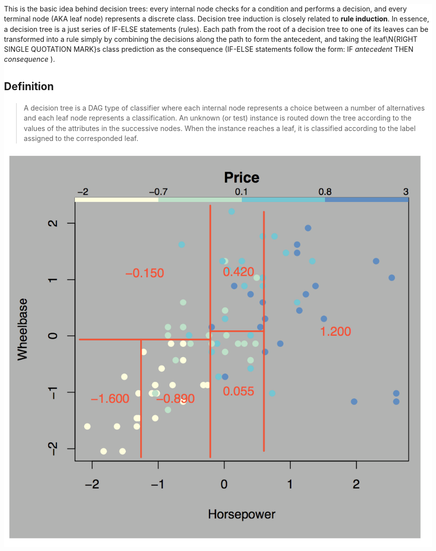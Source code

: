 This is the basic idea behind decision trees: every internal node checks for a condition and performs a decision, and every terminal node (AKA leaf node) represents a discrete class. Decision tree induction is closely related to **rule induction**. In essence, a decision tree is a just series of IF-ELSE statements (rules). Each path from the root of a decision tree to one of its leaves can be transformed into a rule simply by combining the decisions along the path to form the antecedent, and taking the leaf\N{RIGHT SINGLE QUOTATION MARK}s class prediction as the consequence (IF-ELSE statements follow the form: IF _antecedent_ THEN _consequence_
).

## Definition

> A decision tree is a DAG type of classifier where each internal node represents a choice between a number of alternatives and each leaf node represents a classification. An unknown (or test) instance is routed down the tree according to the values of the attributes in the successive nodes. When the instance reaches a leaf, it is classified according to the label assigned to the corresponded leaf.

<img src="images/dt2.png" width="850">
